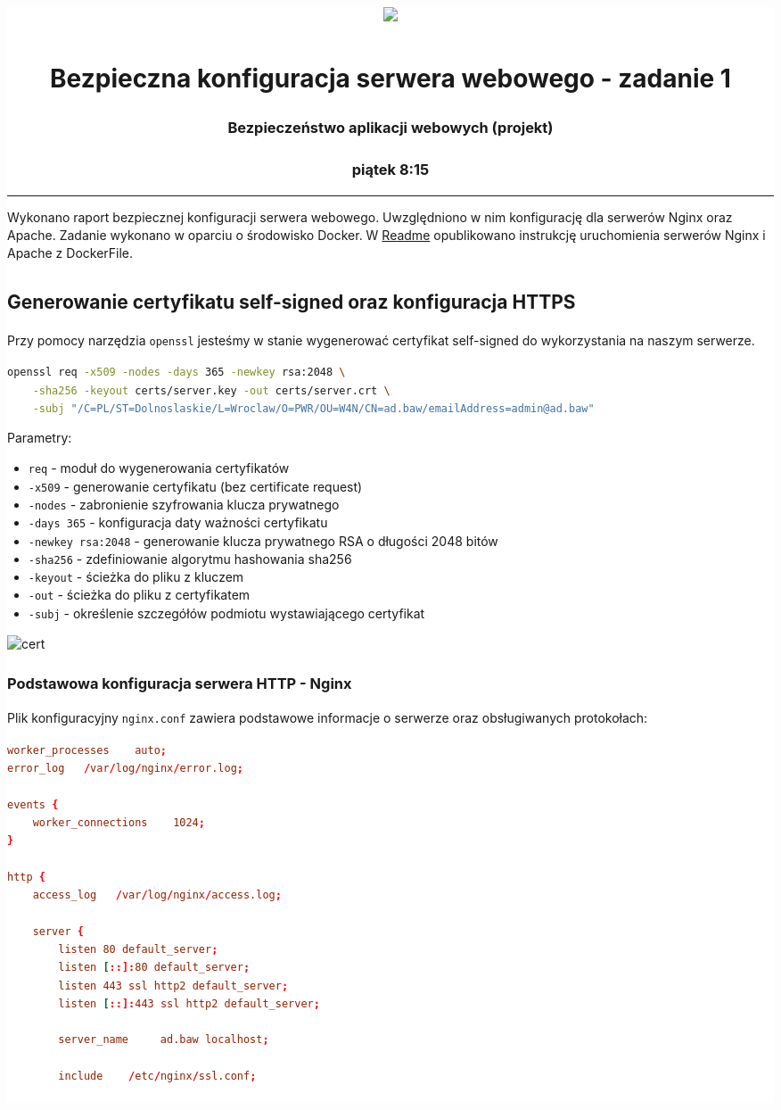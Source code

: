 <p align="center">
    <img width="20%" src="..\..\Logo\logo-pwr.png">
    <h1 align="center">Bezpieczna konfiguracja serwera webowego - zadanie 1</h1>
    <h3 align="center">Bezpieczeństwo aplikacji webowych (projekt)</h3>
    <h3 align="center">piątek 8:15</h3>
</p>

---

Wykonano raport bezpiecznej konfiguracji serwera webowego. Uwzględniono w nim konfigurację dla serwerów Nginx oraz Apache. Zadanie wykonano w oparciu o środowisko Docker. W [Readme](../Bezpieczna_konfig_serwera/infrastructure/Readme.md) opublikowano instrukcję uruchomienia serwerów Nginx i Apache z DockerFile.

## Generowanie certyfikatu self-signed oraz konfiguracja HTTPS

Przy pomocy narzędzia `openssl` jesteśmy w stanie wygenerować certyfikat self-signed do wykorzystania na naszym serwerze.

```bash
openssl req -x509 -nodes -days 365 -newkey rsa:2048 \
    -sha256 -keyout certs/server.key -out certs/server.crt \
    -subj "/C=PL/ST=Dolnoslaskie/L=Wroclaw/O=PWR/OU=W4N/CN=ad.baw/emailAddress=admin@ad.baw"
```

Parametry:

- `req` - moduł do wygenerowania certyfikatów
- `-x509` - generowanie certyfikatu (bez certificate request)
- `-nodes` - zabronienie szyfrowania klucza prywatnego
- `-days 365` - konfiguracja daty ważności certyfikatu
- `-newkey rsa:2048` - generowanie klucza prywatnego RSA o długości 2048 bitów
- `-sha256` - zdefiniowanie algorytmu hashowania sha256
- `-keyout` - ścieżka do pliku z kluczem
- `-out` - ścieżka do pliku z certyfikatem
- `-subj` - określenie szczegółów podmiotu wystawiającego certyfikat

![cert](\infrastructure\Images\cert_generation.PNG)

### Podstawowa konfiguracja serwera HTTP - Nginx

Plik konfiguracyjny `nginx.conf` zawiera podstawowe informacje o serwerze oraz obsługiwanych protokołach:

```conf
worker_processes    auto;
error_log   /var/log/nginx/error.log;

events {
    worker_connections    1024;
}

http {
    access_log   /var/log/nginx/access.log;

    server {
        listen 80 default_server;
        listen [::]:80 default_server;
        listen 443 ssl http2 default_server;
        listen [::]:443 ssl http2 default_server;

        server_name     ad.baw localhost;

        include    /etc/nginx/ssl.conf;
        
```